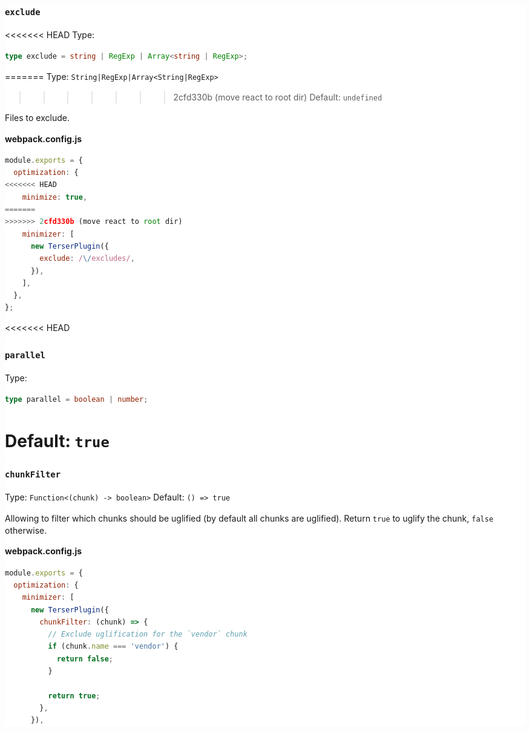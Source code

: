 ### `exclude`

<<<<<<< HEAD
Type:

```ts
type exclude = string | RegExp | Array<string | RegExp>;
```

=======
Type: `String|RegExp|Array<String|RegExp>`
>>>>>>> 2cfd330b (move react to root dir)
Default: `undefined`

Files to exclude.

**webpack.config.js**

```js
module.exports = {
  optimization: {
<<<<<<< HEAD
    minimize: true,
=======
>>>>>>> 2cfd330b (move react to root dir)
    minimizer: [
      new TerserPlugin({
        exclude: /\/excludes/,
      }),
    ],
  },
};
```

<<<<<<< HEAD
### `parallel`

Type:

```ts
type parallel = boolean | number;
```

Default: `true`
=======
### `chunkFilter`

Type: `Function<(chunk) -> boolean>`
Default: `() => true`

Allowing to filter which chunks should be uglified (by default all chunks are uglified).
Return `true` to uglify the chunk, `false` otherwise.

**webpack.config.js**

```js
module.exports = {
  optimization: {
    minimizer: [
      new TerserPlugin({
        chunkFilter: (chunk) => {
          // Exclude uglification for the `vendor` chunk
          if (chunk.name === 'vendor') {
            return false;
          }

          return true;
        },
      }),
```